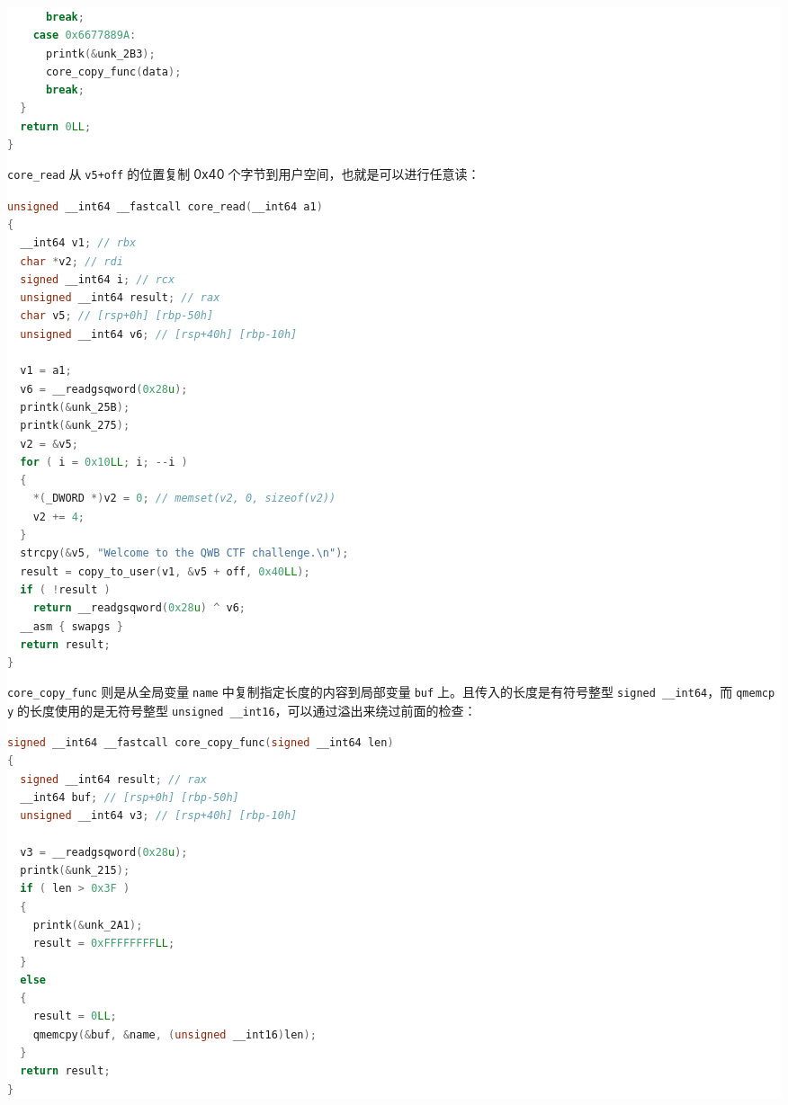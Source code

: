 ```cpp
      break;
    case 0x6677889A:
      printk(&unk_2B3);
      core_copy_func(data);
      break;
  }
  return 0LL;
}
```

`core_read` 从 `v5+off` 的位置复制 0x40 个字节到用户空间，也就是可以进行任意读：

```cpp
unsigned __int64 __fastcall core_read(__int64 a1)
{
  __int64 v1; // rbx
  char *v2; // rdi
  signed __int64 i; // rcx
  unsigned __int64 result; // rax
  char v5; // [rsp+0h] [rbp-50h]
  unsigned __int64 v6; // [rsp+40h] [rbp-10h]

  v1 = a1;
  v6 = __readgsqword(0x28u);
  printk(&unk_25B);
  printk(&unk_275);
  v2 = &v5;
  for ( i = 0x10LL; i; --i )
  {
    *(_DWORD *)v2 = 0; // memset(v2, 0, sizeof(v2))
    v2 += 4;
  }
  strcpy(&v5, "Welcome to the QWB CTF challenge.\n");
  result = copy_to_user(v1, &v5 + off, 0x40LL);
  if ( !result )
    return __readgsqword(0x28u) ^ v6;
  __asm { swapgs }
  return result;
}
```

`core_copy_func` 则是从全局变量 `name` 中复制指定长度的内容到局部变量 `buf` 上。且传入的长度是有符号整型 `signed __int64`，而 `qmemcpy` 的长度使用的是无符号整型 `unsigned __int16`，可以通过溢出来绕过前面的检查：

```cpp
signed __int64 __fastcall core_copy_func(signed __int64 len)
{
  signed __int64 result; // rax
  __int64 buf; // [rsp+0h] [rbp-50h]
  unsigned __int64 v3; // [rsp+40h] [rbp-10h]

  v3 = __readgsqword(0x28u);
  printk(&unk_215);
  if ( len > 0x3F )
  {
    printk(&unk_2A1);
    result = 0xFFFFFFFFLL;
  }
  else
  {
    result = 0LL;
    qmemcpy(&buf, &name, (unsigned __int16)len);
  }
  return result;
}
```